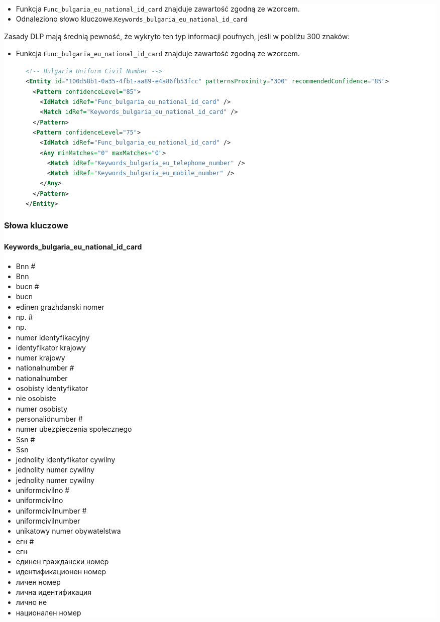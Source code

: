 - Funkcja `Func_bulgaria_eu_national_id_card` znajduje zawartość zgodną ze wzorcem.
- Odnaleziono słowo kluczowe.`Keywords_bulgaria_eu_national_id_card`

Zasady DLP mają średnią pewność, że wykryto ten typ informacji poufnych, jeśli w pobliżu 300 znaków:

- Funkcja `Func_bulgaria_eu_national_id_card` znajduje zawartość zgodną ze wzorcem.

```xml
      <!-- Bulgaria Uniform Civil Number -->
      <Entity id="100d58b1-0a35-4fb1-aa89-e4a86fb53fcc" patternsProximity="300" recommendedConfidence="85">
        <Pattern confidenceLevel="85">
          <IdMatch idRef="Func_bulgaria_eu_national_id_card" />
          <Match idRef="Keywords_bulgaria_eu_national_id_card" />
        </Pattern>
        <Pattern confidenceLevel="75">
          <IdMatch idRef="Func_bulgaria_eu_national_id_card" />
          <Any minMatches="0" maxMatches="0">
            <Match idRef="Keywords_bulgaria_eu_telephone_number" />
            <Match idRef="Keywords_bulgaria_eu_mobile_number" />
          </Any>
        </Pattern>
      </Entity>
```

### <a name="keywords"></a>Słowa kluczowe

#### <a name="keywords_bulgaria_eu_national_id_card"></a>Keywords_bulgaria_eu_national_id_card

- Bnn #
- Bnn
- bucn #
- bucn
- edinen grazhdanski nomer
- np. #
- np.
- numer identyfikacyjny
- identyfikator krajowy
- numer krajowy
- nationalnumber #
- nationalnumber
- osobisty identyfikator
- nie osobiste
- numer osobisty
- personalidnumber #
- numer ubezpieczenia społecznego
- Ssn #
- Ssn
- jednolity identyfikator cywilny
- jednolity numer cywilny
- jednolity numer cywilny
- uniformcivilno #
- uniformcivilno
- uniformcivilnumber #
- uniformcivilnumber
- unikatowy numer obywatelstwa
- егн #
- егн
- единен граждански номер
- идентификационен номер
- личен номер
- лична идентификация
- лично не
- национален номер